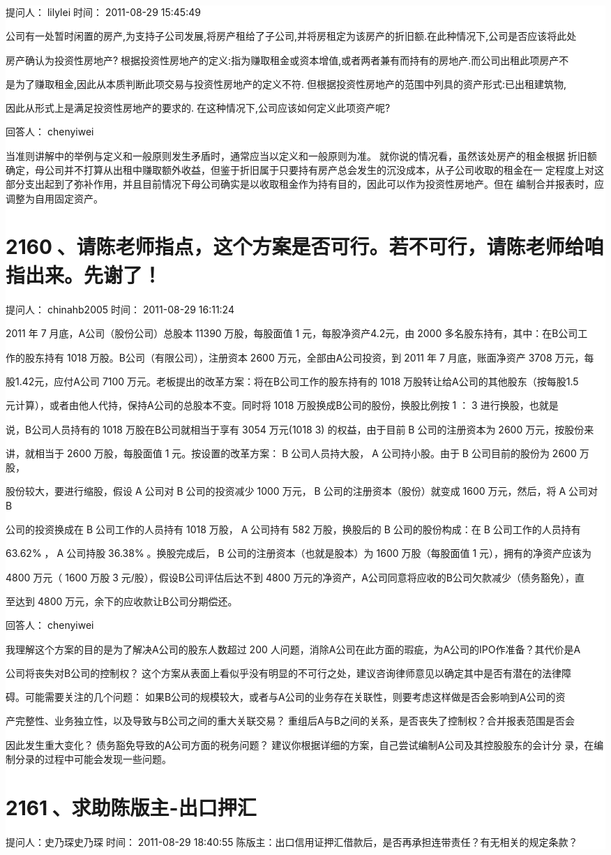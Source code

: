 提问人： lilylei 时间： 2011-08-29 15:45:49

公司有一处暂时闲置的房产,为支持子公司发展,将房产租给了子公司,并将房租定为该房产的折旧额.在此种情况下,公司是否应该将此处

房产确认为投资性房地产? 根据投资性房地产的定义:指为赚取租金或资本增值,或者两者兼有而持有的房地产.而公司出租此项房产不

是为了赚取租金,因此从本质判断此项交易与投资性房地产的定义不符. 但根据投资性房地产的范围中列具的资产形式:已出租建筑物,

因此从形式上是满足投资性房地产的要求的. 在这种情况下,公司应该如何定义此项资产呢?

回答人： chenyiwei

当准则讲解中的举例与定义和一般原则发生矛盾时，通常应当以定义和一般原则为准。 就你说的情况看，虽然该处房产的租金根据
折旧额确定，母公司并不打算从出租中赚取额外收益，但鉴于折旧属于只要持有房产总会发生的沉没成本，从子公司收取的租金在一
定程度上对这部分支出起到了弥补作用，并且目前情况下母公司确实是以收取租金作为持有目的，因此可以作为投资性房地产。但在
编制合并报表时，应调整为自用固定资产。

# 2160 、请陈老师指点，这个方案是否可行。若不可行，请陈老师给咱指出来。先谢了！

提问人： chinahb2005 时间： 2011-08-29 16:11:24

2011 年 7 月底，A公司（股份公司）总股本 11390 万股，每股面值 1 元，每股净资产4.2元，由 2000 多名股东持有，其中：在B公司工

作的股东持有 1018 万股。B公司（有限公司），注册资本 2600 万元，全部由A公司投资，到 2011 年 7 月底，账面净资产 3708 万元，每

股1.42元，应付A公司 7100 万元。老板提出的改革方案：将在B公司工作的股东持有的 1018 万股转让给A公司的其他股东（按每股1.5

元计算），或者由他人代持，保持A公司的总股本不变。同时将 1018 万股换成B公司的股份，换股比例按 1 ： 3 进行换股，也就是

说，B公司人员持有的 1018 万股在B公司就相当于享有 3054 万元(1018 3) 的权益，由于目前 B 公司的注册资本为 2600 万元，按股份来

讲，就相当于 2600 万股，每股面值 1 元。按设置的改革方案： B 公司人员持大股， A 公司持小股。由于 B 公司目前的股份为 2600 万股，

股份较大，要进行缩股，假设 A 公司对 B 公司的投资减少 1000 万元， B 公司的注册资本（股份）就变成 1600 万元，然后，将 A 公司对 B

公司的投资换成在 B 公司工作的人员持有 1018 万股， A 公司持有 582 万股，换股后的 B 公司的股份构成：在 B 公司工作的人员持有

63.62% ， A 公司持股 36.38% 。换股完成后， B 公司的注册资本（也就是股本）为 1600 万股（每股面值 1 元），拥有的净资产应该为

4800 万元（ 1600 万股 3 元/股），假设B公司评估后达不到 4800 万元的净资产，A公司同意将应收的B公司欠款减少（债务豁免），直

至达到 4800 万元，余下的应收款让B公司分期偿还。

回答人： chenyiwei

我理解这个方案的目的是为了解决A公司的股东人数超过 200 人问题，消除A公司在此方面的瑕疵，为A公司的IPO作准备？其代价是A

公司将丧失对B公司的控制权？ 这个方案从表面上看似乎没有明显的不可行之处，建议咨询律师意见以确定其中是否有潜在的法律障

碍。可能需要关注的几个问题： 如果B公司的规模较大，或者与A公司的业务存在关联性，则要考虑这样做是否会影响到A公司的资

产完整性、业务独立性，以及导致与B公司之间的重大关联交易？ 重组后A与B之间的关系，是否丧失了控制权？合并报表范围是否会

因此发生重大变化？ 债务豁免导致的A公司方面的税务问题？ 建议你根据详细的方案，自己尝试编制A公司及其控股股东的会计分
录，在编制分录的过程中可能会发现一些问题。

# 2161 、求助陈版主-出口押汇

提问人：史乃琛史乃琛 时间： 2011-08-29 18:40:55
陈版主：出口信用证押汇借款后，是否再承担连带责任？有无相关的规定条款？
